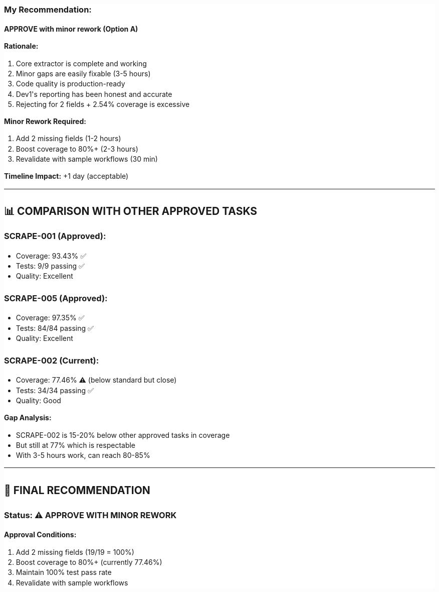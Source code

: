 ### **My Recommendation:**

**APPROVE with minor rework (Option A)**

**Rationale:**
1. Core extractor is complete and working
2. Minor gaps are easily fixable (3-5 hours)
3. Code quality is production-ready
4. Dev1's reporting has been honest and accurate
5. Rejecting for 2 fields + 2.54% coverage is excessive

**Minor Rework Required:**
1. Add 2 missing fields (1-2 hours)
2. Boost coverage to 80%+ (2-3 hours)
3. Revalidate with sample workflows (30 min)

**Timeline Impact:** +1 day (acceptable)

---

## 📊 **COMPARISON WITH OTHER APPROVED TASKS**

### **SCRAPE-001 (Approved):**
- Coverage: 93.43% ✅
- Tests: 9/9 passing ✅
- Quality: Excellent

### **SCRAPE-005 (Approved):**
- Coverage: 97.35% ✅
- Tests: 84/84 passing ✅
- Quality: Excellent

### **SCRAPE-002 (Current):**
- Coverage: 77.46% ⚠️ (below standard but close)
- Tests: 34/34 passing ✅
- Quality: Good

**Gap Analysis:**
- SCRAPE-002 is 15-20% below other approved tasks in coverage
- But still at 77% which is respectable
- With 3-5 hours work, can reach 80-85%

---

## 🎯 **FINAL RECOMMENDATION**

### **Status:** ⚠️ **APPROVE WITH MINOR REWORK**

**Approval Conditions:**
1. Add 2 missing fields (19/19 = 100%)
2. Boost coverage to 80%+ (currently 77.46%)
3. Maintain 100% test pass rate
4. Revalidate with sample workflows
